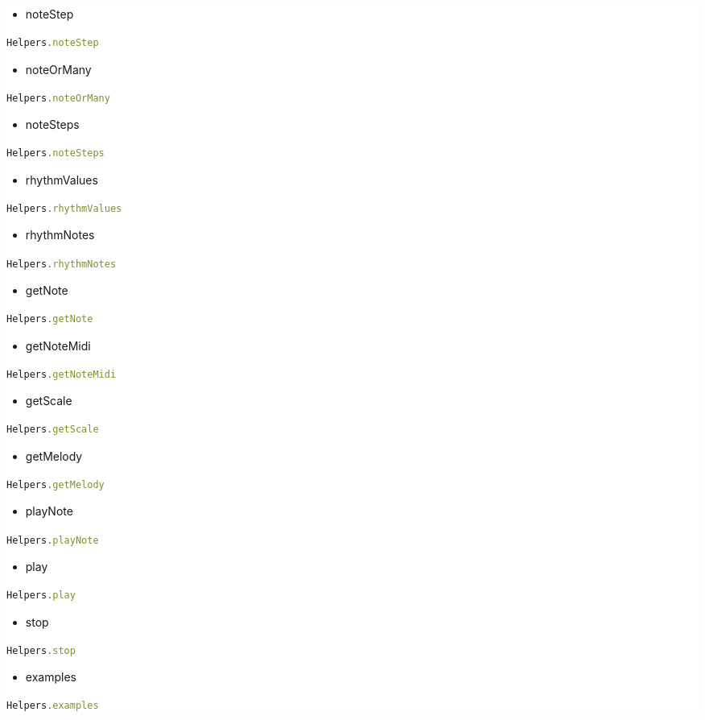 - noteStep

```typescript
Helpers.noteStep
```

- noteOrMany

```typescript
Helpers.noteOrMany
```

- noteSteps

```typescript
Helpers.noteSteps
```

- rhythmValues

```typescript
Helpers.rhythmValues
```

- rhythmNotes

```typescript
Helpers.rhythmNotes
```

- getNote

```typescript
Helpers.getNote
```

- getNoteMidi

```typescript
Helpers.getNoteMidi
```

- getScale

```typescript
Helpers.getScale
```

- getMelody

```typescript
Helpers.getMelody
```

- playNote

```typescript
Helpers.playNote
```

- play

```typescript
Helpers.play
```

- stop

```typescript
Helpers.stop
```

- examples

```typescript
Helpers.examples
```
